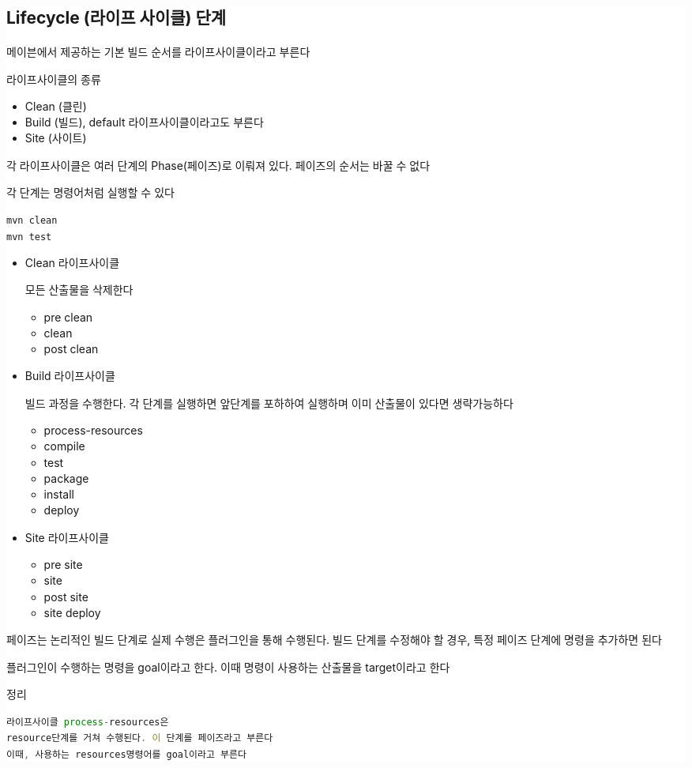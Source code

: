 ## Lifecycle (라이프 사이클) 단계

메이븐에서 제공하는 기본 빌드 순서를 라이프사이클이라고 부른다

라이프사이클의 종류

- Clean (클린)
- Build (빌드), default 라이프사이클이라고도 부른다
- Site (사이트)

각 라이프사이클은 여러 단계의 Phase(페이즈)로 이뤄져 있다. 페이즈의 순서는 바꿀 수 없다

각 단계는 명령어처럼 실행할 수 있다

```jsx
mvn clean
mvn test
```

- Clean 라이프사이클

    모든 산출물을 삭제한다

    - pre clean
    - clean
    - post clean
- Build  라이프사이클

    빌드 과정을 수행한다. 각 단계를 실행하면 앞단계를 포하하여 실행하며 이미 산출물이 있다면 생략가능하다

    - process-resources
    - compile
    - test
    - package
    - install
    - deploy
- Site 라이프사이클
    - pre site
    - site
    - post site
    - site deploy

페이즈는 논리적인 빌드 단계로 실제 수행은 플러그인을 통해 수행된다. 빌드 단계를 수정해야 할 경우, 특정 페이즈 단계에 명령을 추가하면 된다

플러그인이 수행하는 명령을 goal이라고 한다. 이때 명령이 사용하는 산출물을 target이라고 한다

정리

```jsx
라이프사이클 process-resources은 
resource단계를 거쳐 수행된다. 이 단계를 페이즈라고 부른다
이때, 사용하는 resources명령어를 goal이라고 부른다
```